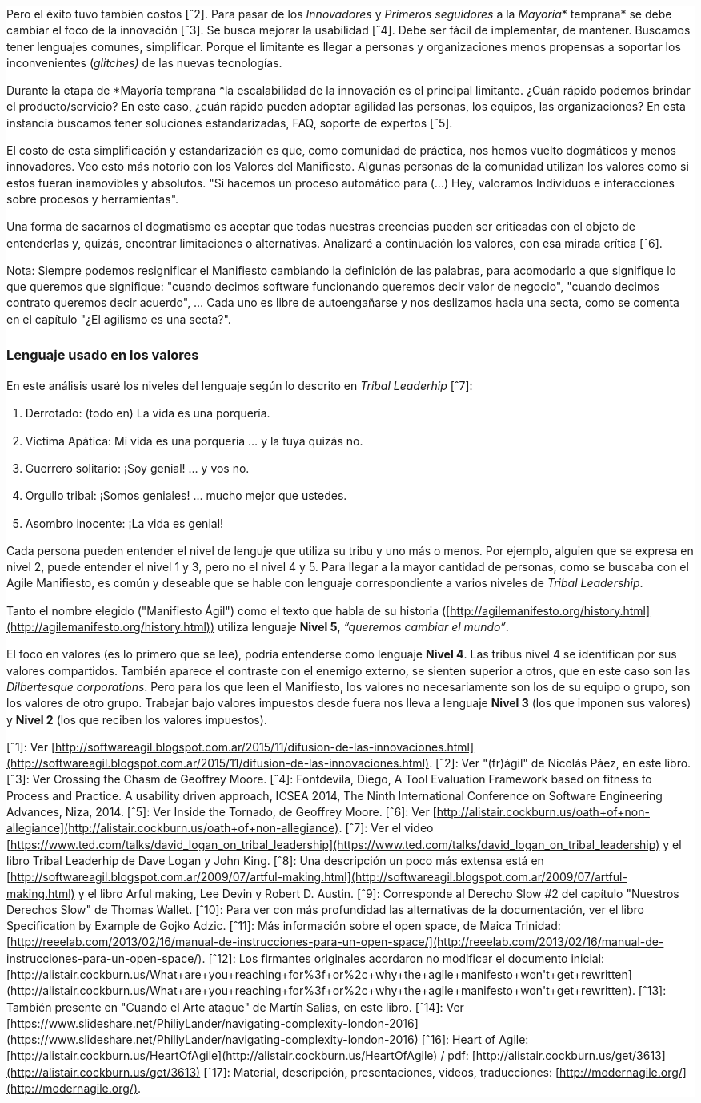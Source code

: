 Pero el éxito tuvo también costos [ˆ2]. Para pasar de los *Innovadores* y *Primeros seguidores* a la *Mayoría** temprana* se debe cambiar el foco de la innovación [ˆ3]. Se busca mejorar la usabilidad [ˆ4]. Debe ser fácil de implementar, de mantener. Buscamos tener lenguajes comunes, simplificar. Porque el limitante es llegar a personas y organizaciones menos propensas a soportar los inconvenientes (*glitches)* de las nuevas tecnologías.

Durante la etapa de *Mayoría temprana *la escalabilidad de la innovación es el principal limitante. ¿Cuán rápido podemos brindar el producto/servicio? En este caso, ¿cuán rápido pueden adoptar agilidad las personas, los equipos, las organizaciones? En esta instancia buscamos tener soluciones estandarizadas, FAQ, soporte de expertos [ˆ5].

El costo de esta simplificación y estandarización es que, como comunidad de práctica, nos hemos vuelto dogmáticos y menos innovadores. Veo esto más notorio con los Valores del Manifiesto. Algunas personas de la comunidad utilizan los valores como si estos fueran inamovibles y absolutos. "Si hacemos un proceso automático para (...) Hey, valoramos Individuos e interacciones sobre procesos y herramientas".

Una forma de sacarnos el dogmatismo es aceptar que todas nuestras creencias pueden ser criticadas con el objeto de entenderlas y, quizás, encontrar limitaciones o alternativas. Analizaré a continuación los valores, con esa mirada crítica [ˆ6].

Nota: Siempre podemos resignificar el Manifiesto cambiando la definición de las palabras, para acomodarlo a que signifique lo que queremos que signifique: "cuando decimos software funcionando queremos decir valor de negocio", "cuando decimos contrato queremos decir acuerdo", … Cada uno es libre de autoengañarse y nos deslizamos hacia una secta, como se comenta en el capítulo "¿El agilismo es una secta?".

### Lenguaje usado en los valores

En este análisis usaré los niveles del lenguaje según lo descrito en *Tribal Leaderhip* [ˆ7]:

1. Derrotado: (todo en) La vida es una porquería.

2. Víctima Apática: Mi vida es una porquería … y la tuya quizás no.

3. Guerrero solitario: ¡Soy genial! … y vos no.

4. Orgullo tribal: ¡Somos geniales! … mucho mejor que ustedes.

5. Asombro inocente: ¡La vida es genial!

Cada persona pueden entender el nivel de lenguje que utiliza su tribu y uno más o menos. Por ejemplo, alguien que se expresa en nivel 2, puede entender el nivel 1 y 3, pero no el nivel 4 y 5. Para llegar a la mayor cantidad de personas, como se buscaba con el Agile Manifiesto, es común y deseable que se hable con lenguaje correspondiente a varios niveles de *Tribal Leadership*. 

Tanto el nombre elegido ("Manifiesto Ágil") como el texto que habla de su historia  ([http://agilemanifesto.org/history.html](http://agilemanifesto.org/history.html)) utiliza lenguaje **Nivel 5**, *“queremos cambiar el mundo”*.

El foco en valores (es lo primero que se lee), podría entenderse como lenguaje **Nivel 4**. Las tribus nivel 4 se identifican por sus valores compartidos. También aparece el contraste con el enemigo externo, se sienten superior a otros, que en este caso son las *Dilbertesque corporations*. Pero para los que leen el Manifiesto, los valores no necesariamente son los de su equipo o grupo, son los valores de otro grupo. Trabajar bajo valores impuestos desde fuera nos lleva a lenguaje **Nivel 3** (los que imponen sus valores) y **Nivel 2** (los que reciben los valores impuestos).


[ˆ1]: Ver [http://softwareagil.blogspot.com.ar/2015/11/difusion-de-las-innovaciones.html](http://softwareagil.blogspot.com.ar/2015/11/difusion-de-las-innovaciones.html).
[ˆ2]: Ver "(fr)ágil" de Nicolás Páez, en este libro.
[ˆ3]: Ver Crossing the Chasm de Geoffrey Moore.
[ˆ4]: Fontdevila, Diego, A Tool Evaluation Framework based on fitness to Process and Practice. A usability driven approach, ICSEA 2014, The Ninth International Conference on Software Engineering Advances, Niza, 2014.
[ˆ5]: Ver Inside the Tornado, de Geoffrey Moore.
[ˆ6]: Ver [http://alistair.cockburn.us/oath+of+non-allegiance](http://alistair.cockburn.us/oath+of+non-allegiance).
[ˆ7]: Ver el video [https://www.ted.com/talks/david_logan_on_tribal_leadership](https://www.ted.com/talks/david_logan_on_tribal_leadership) y el libro Tribal Leaderhip de Dave Logan y John King.
[ˆ8]: Una descripción un poco más extensa está en [http://softwareagil.blogspot.com.ar/2009/07/artful-making.html](http://softwareagil.blogspot.com.ar/2009/07/artful-making.html) y el libro Arful making, Lee Devin y Robert D. Austin.
[ˆ9]: Corresponde al Derecho Slow #2 del capítulo "Nuestros Derechos Slow" de Thomas Wallet.
[ˆ10]: Para ver con más profundidad las alternativas de la documentación, ver el libro Specification by Example de Gojko Adzic.
[ˆ11]: Más información sobre el open space, de Maica Trinidad: [http://reeelab.com/2013/02/16/manual-de-instrucciones-para-un-open-space/](http://reeelab.com/2013/02/16/manual-de-instrucciones-para-un-open-space/).
[ˆ12]: Los firmantes originales acordaron no modificar el documento inicial: [http://alistair.cockburn.us/What+are+you+reaching+for%3f+or%2c+why+the+agile+manifesto+won't+get+rewritten](http://alistair.cockburn.us/What+are+you+reaching+for%3f+or%2c+why+the+agile+manifesto+won't+get+rewritten).
[ˆ13]: También presente en "Cuando el Arte ataque" de Martín Salias, en este libro.
[ˆ14]: Ver [https://www.slideshare.net/PhiliyLander/navigating-complexity-london-2016](https://www.slideshare.net/PhiliyLander/navigating-complexity-london-2016)
[ˆ16]: Heart of Agile: [http://alistair.cockburn.us/HeartOfAgile](http://alistair.cockburn.us/HeartOfAgile) / pdf: [http://alistair.cockburn.us/get/3613](http://alistair.cockburn.us/get/3613)
[ˆ17]: Material, descripción, presentaciones, videos, traducciones: [http://modernagile.org/](http://modernagile.org/).